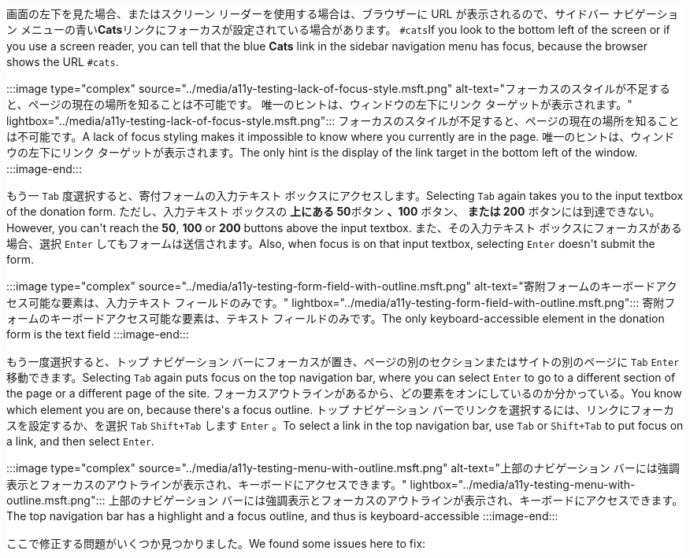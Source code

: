 <span data-ttu-id="4da66-251">画面の左下を見た場合、またはスクリーン リーダーを使用する場合は、ブラウザーに URL が表示されるので、サイドバー ナビゲーション メニューの青い**Cats**リンクにフォーカスが設定されている場合があります。 `#cats`</span><span class="sxs-lookup"><span data-stu-id="4da66-251">If you look to the bottom left of the screen or if you use a screen reader, you can tell that the blue **Cats** link in the sidebar navigation menu has focus, because the browser shows the URL `#cats`.</span></span>

:::image type="complex" source="../media/a11y-testing-lack-of-focus-style.msft.png" alt-text="フォーカスのスタイルが不足すると、ページの現在の場所を知ることは不可能です。  唯一のヒントは、ウィンドウの左下にリンク ターゲットが表示されます。" lightbox="../media/a11y-testing-lack-of-focus-style.msft.png":::
    <span data-ttu-id="4da66-254">フォーカスのスタイルが不足すると、ページの現在の場所を知ることは不可能です。</span><span class="sxs-lookup"><span data-stu-id="4da66-254">A lack of focus styling makes it impossible to know where you currently are in the page.</span></span>  <span data-ttu-id="4da66-255">唯一のヒントは、ウィンドウの左下にリンク ターゲットが表示されます。</span><span class="sxs-lookup"><span data-stu-id="4da66-255">The only hint is the display of the link target in the bottom left of the window.</span></span>
:::image-end:::

<span data-ttu-id="4da66-256">もう一 `Tab` 度選択すると、寄付フォームの入力テキスト ボックスにアクセスします。</span><span class="sxs-lookup"><span data-stu-id="4da66-256">Selecting `Tab` again takes you to the input textbox of the donation form.</span></span>  <span data-ttu-id="4da66-257">ただし、入力テキスト ボックスの **上にある 50**ボタン **、100** ボタン、 **または 200** ボタンには到達できない。</span><span class="sxs-lookup"><span data-stu-id="4da66-257">However, you can't reach the **50**, **100** or **200** buttons above the input textbox.</span></span>  <span data-ttu-id="4da66-258">また、その入力テキスト ボックスにフォーカスがある場合、選択 `Enter` してもフォームは送信されます。</span><span class="sxs-lookup"><span data-stu-id="4da66-258">Also, when focus is on that input textbox, selecting `Enter` doesn't submit the form.</span></span>

:::image type="complex" source="../media/a11y-testing-form-field-with-outline.msft.png" alt-text="寄附フォームのキーボードアクセス可能な要素は、入力テキスト フィールドのみです。" lightbox="../media/a11y-testing-form-field-with-outline.msft.png":::
    <span data-ttu-id="4da66-260">寄附フォームのキーボードアクセス可能な要素は、テキスト フィールドのみです。</span><span class="sxs-lookup"><span data-stu-id="4da66-260">The only keyboard-accessible element in the donation form is the text field</span></span>
:::image-end:::

<span data-ttu-id="4da66-261">もう一度選択すると、トップ ナビゲーション バーにフォーカスが置き、ページの別のセクションまたはサイトの別のページに `Tab` `Enter` 移動できます。</span><span class="sxs-lookup"><span data-stu-id="4da66-261">Selecting `Tab` again puts focus on the top navigation bar, where you can select `Enter` to go to a different section of the page or a different page of the site.</span></span>  <span data-ttu-id="4da66-262">フォーカスアウトラインがあるから、どの要素をオンにしているのか分かっている。</span><span class="sxs-lookup"><span data-stu-id="4da66-262">You know which element you are on, because there's a focus outline.</span></span>  <span data-ttu-id="4da66-263">トップ ナビゲーション バーでリンクを選択するには、リンクにフォーカスを設定するか、を選択 `Tab` `Shift+Tab` します `Enter` 。</span><span class="sxs-lookup"><span data-stu-id="4da66-263">To select a link in the top navigation bar, use `Tab` or `Shift+Tab` to put focus on a link, and then select `Enter`.</span></span>

:::image type="complex" source="../media/a11y-testing-menu-with-outline.msft.png" alt-text="上部のナビゲーション バーには強調表示とフォーカスのアウトラインが表示され、キーボードにアクセスできます。" lightbox="../media/a11y-testing-menu-with-outline.msft.png":::
    <span data-ttu-id="4da66-265">上部のナビゲーション バーには強調表示とフォーカスのアウトラインが表示され、キーボードにアクセスできます。</span><span class="sxs-lookup"><span data-stu-id="4da66-265">The top navigation bar has a highlight and a focus outline, and thus is keyboard-accessible</span></span>
:::image-end:::

<span data-ttu-id="4da66-266">ここで修正する問題がいくつか見つかりました。</span><span class="sxs-lookup"><span data-stu-id="4da66-266">We found some issues here to fix:</span></span>
